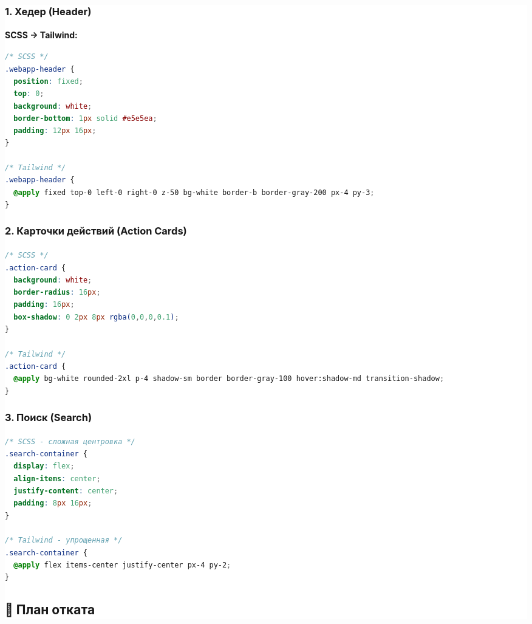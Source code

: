 ### 1. Хедер (Header)
**SCSS → Tailwind:**
```css
/* SCSS */
.webapp-header {
  position: fixed;
  top: 0;
  background: white;
  border-bottom: 1px solid #e5e5ea;
  padding: 12px 16px;
}

/* Tailwind */
.webapp-header {
  @apply fixed top-0 left-0 right-0 z-50 bg-white border-b border-gray-200 px-4 py-3;
}
```

### 2. Карточки действий (Action Cards)
```css
/* SCSS */
.action-card {
  background: white;
  border-radius: 16px;
  padding: 16px;
  box-shadow: 0 2px 8px rgba(0,0,0,0.1);
}

/* Tailwind */
.action-card {
  @apply bg-white rounded-2xl p-4 shadow-sm border border-gray-100 hover:shadow-md transition-shadow;
}
```

### 3. Поиск (Search)
```css
/* SCSS - сложная центровка */
.search-container {
  display: flex;
  align-items: center;
  justify-content: center;
  padding: 8px 16px;
}

/* Tailwind - упрощенная */
.search-container {
  @apply flex items-center justify-center px-4 py-2;
}
```

## 🔄 План отката
